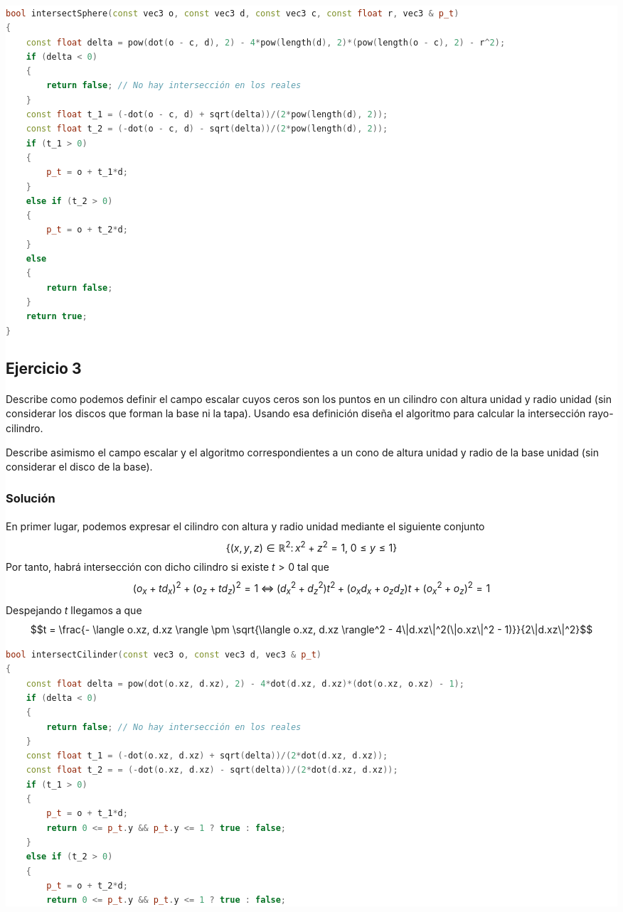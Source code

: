 ```c++
bool intersectSphere(const vec3 o, const vec3 d, const vec3 c, const float r, vec3 & p_t)
{
	const float delta = pow(dot(o - c, d), 2) - 4*pow(length(d), 2)*(pow(length(o - c), 2) - r^2);
	if (delta < 0)
	{
		return false; // No hay intersección en los reales
	}
	const float t_1 = (-dot(o - c, d) + sqrt(delta))/(2*pow(length(d), 2));
	const float t_2 = (-dot(o - c, d) - sqrt(delta))/(2*pow(length(d), 2));
	if (t_1 > 0)
	{
		p_t = o + t_1*d;
	}
	else if (t_2 > 0)
	{
		p_t = o + t_2*d;
	}
	else
	{
		return false;
	}
	return true;
}
```

## Ejercicio 3

Describe como podemos definir el campo escalar cuyos ceros son los puntos en un cilindro con altura unidad y radio unidad (sin considerar los discos que forman la base ni la tapa). Usando esa definición diseña el algoritmo para calcular la intersección rayo-cilindro.

Describe asimismo el campo escalar y el algoritmo correspondientes a un cono de altura unidad y radio de la base unidad (sin considerar el disco de la base).
### Solución

En primer lugar, podemos expresar el cilindro con altura y radio unidad mediante el siguiente conjunto
$$\{ (x, y, z) \in \mathbb{R}^2 \colon x^2 + z^2 = 1, \; 0 \leq y \leq 1 \}$$
Por tanto, habrá intersección con dicho cilindro si existe $t > 0$ tal que
$$ (o_x + td_x)^2 + (o_z + td_z)^2 = 1 \; \iff \; (d_x^2 + d_z^2)t^2 + (o_xd_x + o_zd_z)t + (o_x^2 + o_z)^2 = 1$$
Despejando $t$ llegamos a que
$$t = \frac{- \langle o.xz, d.xz \rangle \pm \sqrt{\langle o.xz, d.xz \rangle^2 - 4\|d.xz\|^2(\|o.xz\|^2 - 1)}}{2\|d.xz\|^2}$$

```c++
bool intersectCilinder(const vec3 o, const vec3 d, vec3 & p_t)
{
	const float delta = pow(dot(o.xz, d.xz), 2) - 4*dot(d.xz, d.xz)*(dot(o.xz, o.xz) - 1);
	if (delta < 0)
	{
		return false; // No hay intersección en los reales
	}
	const float t_1 = (-dot(o.xz, d.xz) + sqrt(delta))/(2*dot(d.xz, d.xz));
	const float t_2 = = (-dot(o.xz, d.xz) - sqrt(delta))/(2*dot(d.xz, d.xz));
	if (t_1 > 0)
	{
		p_t = o + t_1*d;
		return 0 <= p_t.y && p_t.y <= 1 ? true : false; 
	}
	else if (t_2 > 0)
	{
		p_t = o + t_2*d;
		return 0 <= p_t.y && p_t.y <= 1 ? true : false;
```